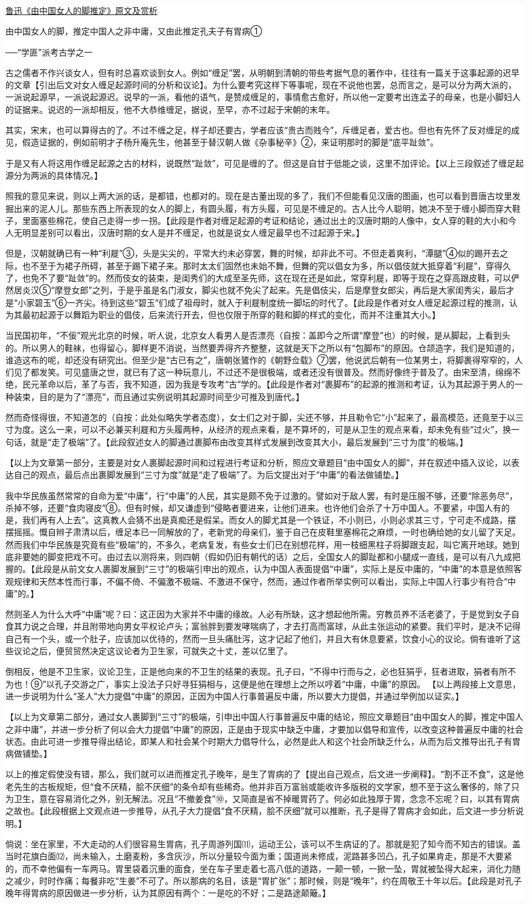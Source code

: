 [鲁迅《由中国女人的脚推定》原文及赏析](https://www.vrrw.net/wx/7942.html)

由中国女人的脚，推定中国人之非中庸，又由此推定孔夫子有胃病①

──“学匪”派考古学之一

古之儒者不作兴谈女人，但有时总喜欢谈到女人。例如“缠足”罢，从明朝到清朝的带些考据气息的著作中，往往有一篇关于这事起源的迟早的文章【引出后文对女人缠足起源时间的分析和议论】。为什么要考究这样下等事呢，现在不说他也罢，总而言之，是可以分为两大派的，一派说起源早，一派说起源迟。说早的一派，看他的语气，是赞成缠足的，事情愈古愈好，所以他一定要考出连孟子的母亲，也是小脚妇人的证据来。说迟的一派却相反，他不大恭维缠足，据说，至早，亦不过起于宋朝的末年。



其实，宋末，也可以算得古的了。不过不缠之足，样子却还要古，学者应该“贵古而贱今”，斥缠足者，爱古也。但也有先怀了反对缠足的成见，假造证据的，例如前明才子杨升庵先生，他甚至于替汉朝人做《杂事秘辛》②，来证明那时的脚是“底平趾敛”。

于是又有人将这用作缠足起源之古的材料，说既然“趾敛”，可见是缠的了。但这是自甘于低能之谈，这里不加评论。【以上三段叙述了缠足起源分为两派的具体情况。】

照我的意见来说，则以上两大派的话，是都错，也都对的。现在是古董出现的多了，我们不但能看见汉唐的图画，也可以看到晋唐古坟里发掘出来的泥人儿。那些东西上所表现的女人的脚上，有圆头履，有方头履，可见是不缠足的。古人比今人聪明，她决不至于缠小脚而穿大鞋子，里面塞些棉花，使自己走得一步一拐。【此段是作者对缠足起源的考证和结论，通过出土的汉唐时期的人像中，女人穿的鞋的大小和今人无明显差别可以看出，汉唐时期的女人是并不缠足，也就是说女人缠足最早也不过起源于宋。】

但是，汉朝就确已有一种“利屣”③，头是尖尖的，平常大约未必穿罢，舞的时候，却非此不可。不但走着爽利，“潭腿”④似的踢开去之际，也不至于为裙子所碍，甚至于踢下裙子来。那时太太们固然也未始不舞，但舞的究以倡女为多，所以倡伎就大抵穿着“利屣”，穿得久了，也免不了要“趾敛”的。然而伎女的装束，是闺秀们的大成至圣先师，这在现在还是如此，常穿利屣，即等于现在之穿高跟皮鞋，可以俨然居炎汉⑤“摩登女郎”之列，于是乎虽是名门淑女，脚尖也就不免尖了起来。先是倡伎尖，后是摩登女郎尖，再后是大家闺秀尖，最后才是“小家碧玉”⑥一齐尖。待到这些“碧玉”们成了祖母时，就入于利屣制度统一脚坛的时代了。【此段是作者对女人缠足起源过程的推测，认为其最初起源于以舞蹈为职业的倡伎，后来流行开去，但也仅限于所穿的鞋和脚的样式的变化，而并不注重其大小。】

当民国初年，“不佞”观光北京的时候，听人说，北京女人看男人是否漂亮（自按：盖即今之所谓“摩登”也）的时候，是从脚起，上看到头的。所以男人的鞋袜，也得留心，脚样更不消说，当然要弄得齐齐整整，这就是天下之所以有“包脚布”的原因。仓颉造字，我们是知道的，谁造这布的呢，却还没有研究出。但至少是“古已有之”，唐朝张鷟作的《朝野佥载》⑦罢，他说武后朝有一位某男士，将脚裹得窄窄的，人们见了都发笑。可见盛唐之世，就已有了这一种玩意儿，不过还不是很极端，或者还没有很普及。然而好像终于普及了。由宋至清，绵绵不绝，民元革命以后，革了与否，我不知道，因为我是专攻考“古”学的。【此段是作者对“裹脚布”的起源的推测和考证，认为其起源于男人的一种装束，目的是为了“漂亮”，而且通过实例说明其起源时间至少可推及到唐代。】

然而奇怪得很，不知道怎的（自按：此处似略失学者态度），女士们之对于脚，尖还不够，并且勒令它“小”起来了，最高模范，还竟至于以三寸为度。这么一来，可以不必兼买利屣和方头履两种，从经济的观点来看，是不算坏的，可是从卫生的观点来看，却未免有些“过火”，换一句话，就是“走了极端”了。【此段叙述女人的脚通过裹脚布由改变其样式发展到改变其大小，最后发展到“三寸为度”的极端。】

【以上为文章第一部分，主要是对女人裹脚起源时间和过程进行考证和分析，照应文章题目“由中国女人的脚”，并在叙述中插入议论，以表达自己的观点，最后点出裹脚发展到“三寸为度”就是“走了极端”了。为后文提出对于“中庸”的看法做铺垫。】

我中华民族虽然常常的自命为爱“中庸”，行“中庸”的人民，其实是颇不免于过激的。譬如对于敌人罢，有时是压服不够，还要“除恶务尽”，杀掉不够，还要“食肉寝皮”⑧。但有时候，却又谦虚到“侵略者要进来，让他们进来。也许他们会杀了十万中国人。不要紧，中国人有的是，我们再有人上去”。这真教人会猜不出是真痴还是假呆。而女人的脚尤其是一个铁证，不小则已，小则必求其三寸，宁可走不成路，摆摆摇摇。慨自辫子肃清以后，缠足本已一同解放的了，老新党的母亲们，鉴于自己在皮鞋里塞棉花之麻烦，一时也确给她的女儿留了天足。然而我们中华民族是究竟有些“极端”的，不多久，老病复发，有些女士们已在别想花样，用一枝细黑柱子将脚跟支起，叫它离开地球。她到底非要她的脚变把戏不可。由过去以测将来，则四朝（假如仍旧有朝代的话）之后，全国女人的脚趾都和小腿成一直线，是可以有八九成把握的。【此段是从前文女人裹脚发展到“三寸”的极端引申出的观点，认为中国人表面提倡“中庸”，实际上是反中庸的，“中庸”的本意是依照客观规律和天然本性而行事，不偏不倚、不偏激不极端、不激进不保守，然而，通过作者所举实例可以看出，实际上中国人行事少有符合“中庸”的。】

然则圣人为什么大呼“中庸”呢？曰：这正因为大家并不中庸的缘故。人必有所缺，这才想起他所需。穷教员养不活老婆了，于是觉到女子自食其力说之合理，并且附带地向男女平权论卢头；富翁胖到要发哮喘病了，才去打高而富球，从此主张运动的紧要。我们平时，是决不记得自己有一个头，或一个肚子，应该加以优待的，然而一旦头痛肚泻，这才记起了他们，并且大有休息要紧，饮食小心的议论。倘有谁听了这些议论之后，便贸贸然决定这议论者为卫生家，可就失之十丈，差以亿里了。

倒相反，他是不卫生家，议论卫生，正是他向来的不卫生的结果的表现。孔子曰，“不得中行而与之，必也狂狷乎，狂者进取，狷者有所不为也！⑨”以孔子交游之广，事实上没法子只好寻狂狷相与，这便是他在理想上之所以哼着“中庸，中庸”的原因。 【以上两段接上文意思，进一步说明为什么“圣人”大力提倡“中庸”的原因，正因为中国人行事普遍反中庸，所以要大力提倡，并通过举例加以证实。】

【以上为文章第二部分，通过女人裹脚到“三寸”的极端，引申出中国人行事普遍反中庸的结论，照应文章题目“由中国女人的脚，推定中国人之非中庸”，并进一步分析了何以会大力提倡“中庸”的原因，正是由于现实中缺乏中庸，才要加以倡导和宣传，以改变这种普遍反中庸的社会状态。由此可进一步推导得出结论，即某人和社会某个时期大力倡导什么，必然是此人和这个社会所缺乏什么，从而为后文推导出孔子有胃病做铺垫。】

以上的推定假使没有错，那么，我们就可以进而推定孔子晚年，是生了胃病的了【提出自己观点，后文进一步阐释】。“割不正不食”，这是他老先生的古板规矩，但“食不厌精，脍不厌细”的条令却有些稀奇。他并非百万富翁或能收许多版税的文学家，想不至于这么奢侈的，除了只为卫生，意在容易消化之外，别无解法。况且“不撤姜食”⑩，又简直是省不掉暖胃药了。何必如此独厚于胃，念念不忘呢？曰，以其有胃病之故也。【此段根据上文观点进一步推导，从孔子大力提倡“食不厌精，脍不厌细”就可以推断，孔子是得了胃病才会如此，后文进一步分析说明。】

倘说：坐在家里，不大走动的人们很容易生胃病，孔子周游列国⑾，运动王公，该可以不生病证的了。那就是犯了知今而不知古的错误。盖当时花旗白面⑿，尚未输入，土磨麦粉，多含灰沙，所以分量较今面为重；国道尚未修成，泥路甚多凹凸，孔子如果肯走，那是不大要紧的，而不幸他偏有一车两马。胃里袋着沉重的面食，坐在车子里走着七高八低的道路，一颠一顿，一掀一坠，胃就被坠得大起来，消化力随之减少，时时作痛；每餐非吃“生姜”不可了。所以那病的名目，该是“胃扩张”；那时候，则是“晚年”，约在周敬王十年以后。【此段是对孔子晚年得胃病的原因做进一步分析，认为其原因有两个：一是吃的不好；二是路途颠簸。】
